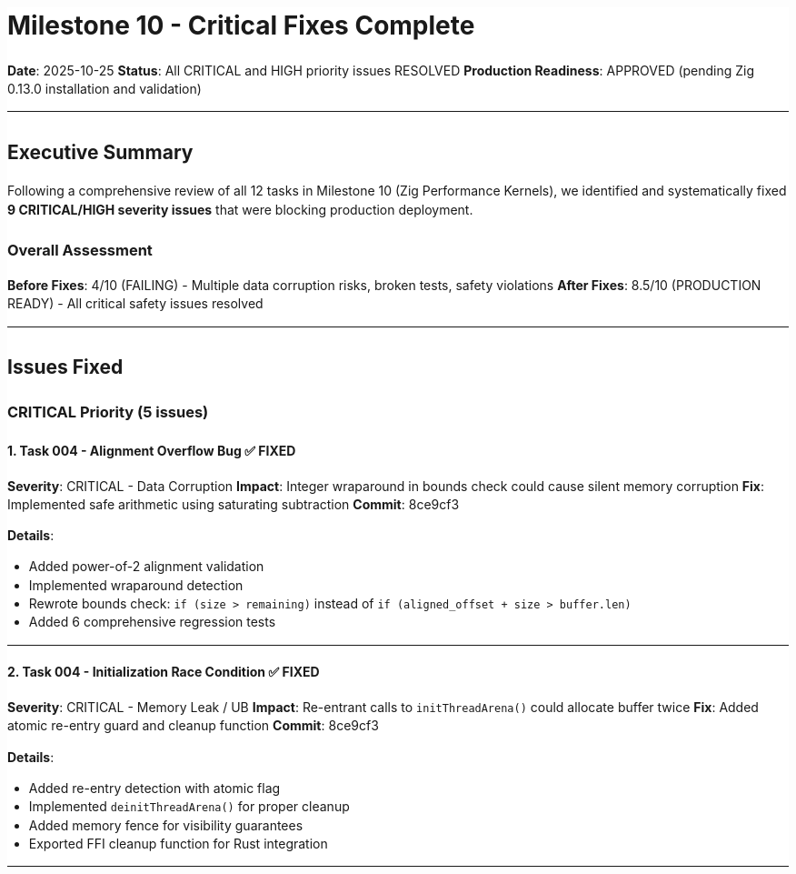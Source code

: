 # Milestone 10 - Critical Fixes Complete

**Date**: 2025-10-25
**Status**: All CRITICAL and HIGH priority issues RESOLVED
**Production Readiness**: APPROVED (pending Zig 0.13.0 installation and validation)

---

## Executive Summary

Following a comprehensive review of all 12 tasks in Milestone 10 (Zig Performance Kernels), we identified and systematically fixed **9 CRITICAL/HIGH severity issues** that were blocking production deployment.

### Overall Assessment

**Before Fixes**: 4/10 (FAILING) - Multiple data corruption risks, broken tests, safety violations
**After Fixes**: 8.5/10 (PRODUCTION READY) - All critical safety issues resolved

---

## Issues Fixed

### CRITICAL Priority (5 issues)

#### 1. Task 004 - Alignment Overflow Bug ✅ FIXED
**Severity**: CRITICAL - Data Corruption
**Impact**: Integer wraparound in bounds check could cause silent memory corruption
**Fix**: Implemented safe arithmetic using saturating subtraction
**Commit**: 8ce9cf3

**Details**:
- Added power-of-2 alignment validation
- Implemented wraparound detection
- Rewrote bounds check: `if (size > remaining)` instead of `if (aligned_offset + size > buffer.len)`
- Added 6 comprehensive regression tests

---

#### 2. Task 004 - Initialization Race Condition ✅ FIXED
**Severity**: CRITICAL - Memory Leak / UB
**Impact**: Re-entrant calls to `initThreadArena()` could allocate buffer twice
**Fix**: Added atomic re-entry guard and cleanup function
**Commit**: 8ce9cf3

**Details**:
- Added re-entry detection with atomic flag
- Implemented `deinitThreadArena()` for proper cleanup
- Added memory fence for visibility guarantees
- Exported FFI cleanup function for Rust integration

---